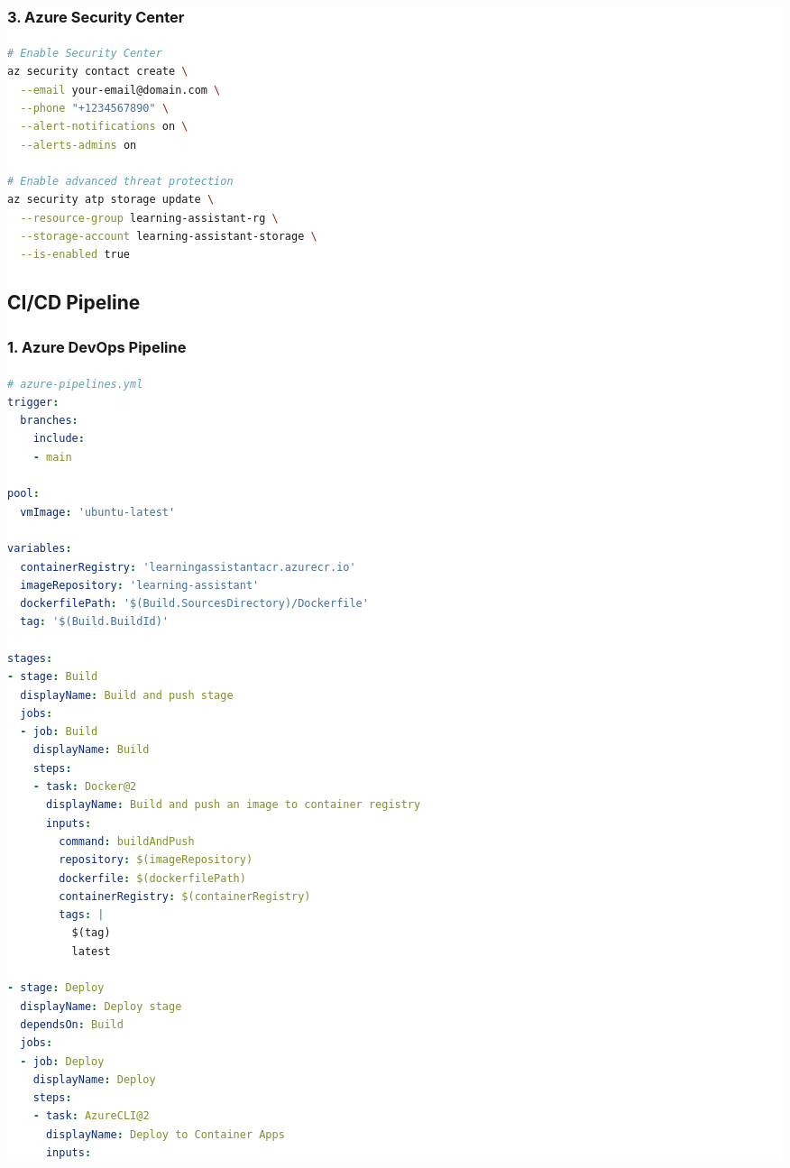 ### 3. Azure Security Center
```bash
# Enable Security Center
az security contact create \
  --email your-email@domain.com \
  --phone "+1234567890" \
  --alert-notifications on \
  --alerts-admins on

# Enable advanced threat protection
az security atp storage update \
  --resource-group learning-assistant-rg \
  --storage-account learning-assistant-storage \
  --is-enabled true
```

## CI/CD Pipeline

### 1. Azure DevOps Pipeline
```yaml
# azure-pipelines.yml
trigger:
  branches:
    include:
    - main

pool:
  vmImage: 'ubuntu-latest'

variables:
  containerRegistry: 'learningassistantacr.azurecr.io'
  imageRepository: 'learning-assistant'
  dockerfilePath: '$(Build.SourcesDirectory)/Dockerfile'
  tag: '$(Build.BuildId)'

stages:
- stage: Build
  displayName: Build and push stage
  jobs:
  - job: Build
    displayName: Build
    steps:
    - task: Docker@2
      displayName: Build and push an image to container registry
      inputs:
        command: buildAndPush
        repository: $(imageRepository)
        dockerfile: $(dockerfilePath)
        containerRegistry: $(containerRegistry)
        tags: |
          $(tag)
          latest

- stage: Deploy
  displayName: Deploy stage
  dependsOn: Build
  jobs:
  - job: Deploy
    displayName: Deploy
    steps:
    - task: AzureCLI@2
      displayName: Deploy to Container Apps
      inputs:
```